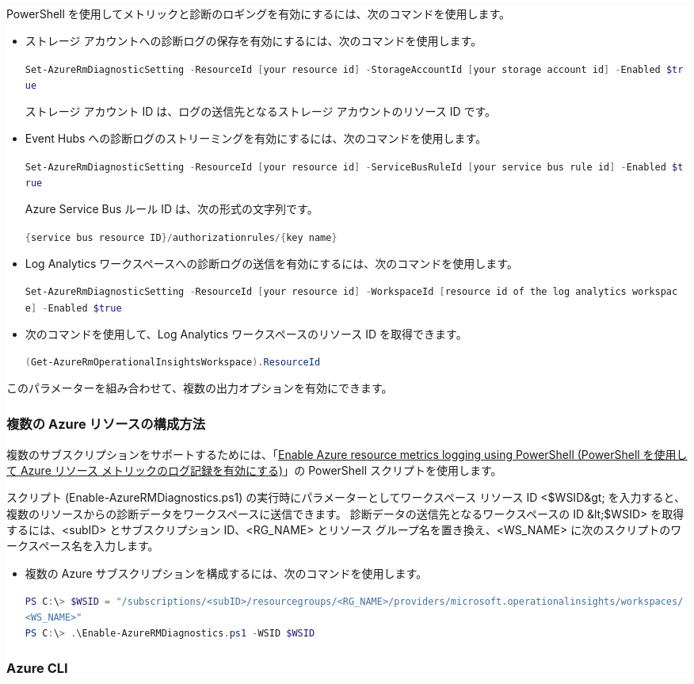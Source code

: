 PowerShell を使用してメトリックと診断のロギングを有効にするには、次のコマンドを使用します。

- ストレージ アカウントへの診断ログの保存を有効にするには、次のコマンドを使用します。

   ```powershell
   Set-AzureRmDiagnosticSetting -ResourceId [your resource id] -StorageAccountId [your storage account id] -Enabled $true
   ```

   ストレージ アカウント ID は、ログの送信先となるストレージ アカウントのリソース ID です。

- Event Hubs への診断ログのストリーミングを有効にするには、次のコマンドを使用します。

   ```powershell
   Set-AzureRmDiagnosticSetting -ResourceId [your resource id] -ServiceBusRuleId [your service bus rule id] -Enabled $true
   ```

   Azure Service Bus ルール ID は、次の形式の文字列です。

   ```powershell
   {service bus resource ID}/authorizationrules/{key name}
   ``` 

- Log Analytics ワークスペースへの診断ログの送信を有効にするには、次のコマンドを使用します。

   ```powershell
   Set-AzureRmDiagnosticSetting -ResourceId [your resource id] -WorkspaceId [resource id of the log analytics workspace] -Enabled $true
   ```

- 次のコマンドを使用して、Log Analytics ワークスペースのリソース ID を取得できます。

   ```powershell
   (Get-AzureRmOperationalInsightsWorkspace).ResourceId
   ```

このパラメーターを組み合わせて、複数の出力オプションを有効にできます。

### <a name="to-configure-multiple-azure-resources"></a>複数の Azure リソースの構成方法

複数のサブスクリプションをサポートするためには、「[Enable Azure resource metrics logging using PowerShell (PowerShell を使用して Azure リソース メトリックのログ記録を有効にする)](https://blogs.technet.microsoft.com/msoms/2017/01/17/enable-azure-resource-metrics-logging-using-powershell/)」の PowerShell スクリプトを使用します。

スクリプト (Enable-AzureRMDiagnostics.ps1) の実行時にパラメーターとしてワークスペース リソース ID &lt;$WSID&gt; を入力すると、複数のリソースからの診断データをワークスペースに送信できます。 診断データの送信先となるワークスペースの ID &lt;$WSID&gt; を取得するには、&lt;subID&gt; とサブスクリプション ID、&lt;RG_NAME&gt; とリソース グループ名を置き換え、&lt;WS_NAME&gt; に次のスクリプトのワークスペース名を入力します。

- 複数の Azure サブスクリプションを構成するには、次のコマンドを使用します。

    ```powershell
    PS C:\> $WSID = "/subscriptions/<subID>/resourcegroups/<RG_NAME>/providers/microsoft.operationalinsights/workspaces/<WS_NAME>"
    PS C:\> .\Enable-AzureRMDiagnostics.ps1 -WSID $WSID
    ```

### <a name="azure-cli"></a>Azure CLI
